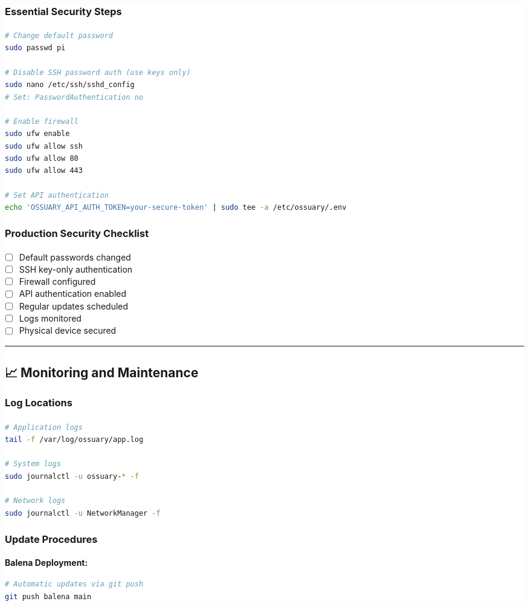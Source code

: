 ### Essential Security Steps
```bash
# Change default password
sudo passwd pi

# Disable SSH password auth (use keys only)
sudo nano /etc/ssh/sshd_config
# Set: PasswordAuthentication no

# Enable firewall
sudo ufw enable
sudo ufw allow ssh
sudo ufw allow 80
sudo ufw allow 443

# Set API authentication
echo 'OSSUARY_API_AUTH_TOKEN=your-secure-token' | sudo tee -a /etc/ossuary/.env
```

### Production Security Checklist
- [ ] Default passwords changed
- [ ] SSH key-only authentication
- [ ] Firewall configured
- [ ] API authentication enabled
- [ ] Regular updates scheduled
- [ ] Logs monitored
- [ ] Physical device secured

---

## 📈 Monitoring and Maintenance

### Log Locations
```bash
# Application logs
tail -f /var/log/ossuary/app.log

# System logs
sudo journalctl -u ossuary-* -f

# Network logs
sudo journalctl -u NetworkManager -f
```

### Update Procedures

**Balena Deployment:**
```bash
# Automatic updates via git push
git push balena main
```
